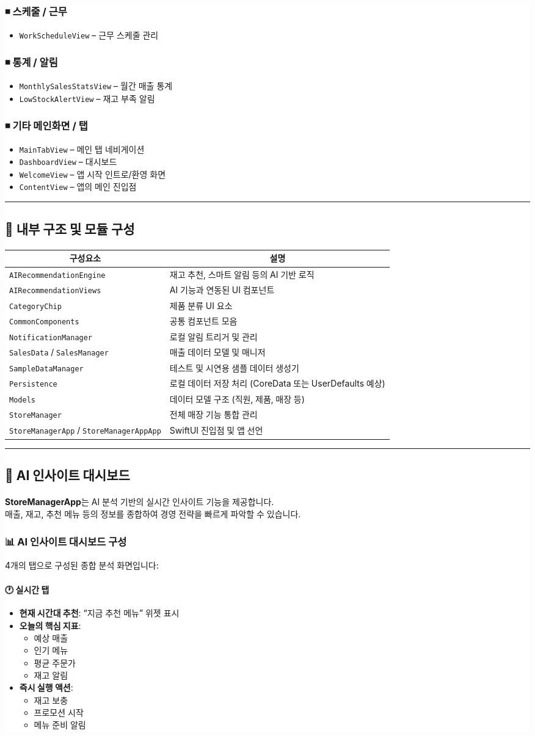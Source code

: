 ### ◾ 스케줄 / 근무
- `WorkScheduleView` – 근무 스케줄 관리  

### ◾ 통계 / 알림
- `MonthlySalesStatsView` – 월간 매출 통계  
- `LowStockAlertView` – 재고 부족 알림  

### ◾ 기타 메인화면 / 탭
- `MainTabView` – 메인 탭 네비게이션  
- `DashboardView` – 대시보드  
- `WelcomeView` – 앱 시작 인트로/환영 화면  
- `ContentView` – 앱의 메인 진입점  

---

## 🧩 내부 구조 및 모듈 구성

| 구성요소 | 설명 |
|----------|------|
| `AIRecommendationEngine` | 재고 추천, 스마트 알림 등의 AI 기반 로직 |
| `AIRecommendationViews` | AI 기능과 연동된 UI 컴포넌트 |
| `CategoryChip` | 제품 분류 UI 요소 |
| `CommonComponents` | 공통 컴포넌트 모음 |
| `NotificationManager` | 로컬 알림 트리거 및 관리 |
| `SalesData` / `SalesManager` | 매출 데이터 모델 및 매니저 |
| `SampleDataManager` | 테스트 및 시연용 샘플 데이터 생성기 |
| `Persistence` | 로컬 데이터 저장 처리 (CoreData 또는 UserDefaults 예상) |
| `Models` | 데이터 모델 구조 (직원, 제품, 매장 등) |
| `StoreManager` | 전체 매장 기능 통합 관리 |
| `StoreManagerApp` / `StoreManagerAppApp` | SwiftUI 진입점 및 앱 선언 |

---

## 🧠 AI 인사이트 대시보드

**StoreManagerApp**는 AI 분석 기반의 실시간 인사이트 기능을 제공합니다.  
매출, 재고, 추천 메뉴 등의 정보를 종합하여 경영 전략을 빠르게 파악할 수 있습니다.

### 📊 AI 인사이트 대시보드 구성

4개의 탭으로 구성된 종합 분석 화면입니다:

#### 🕐 실시간 탭
- **현재 시간대 추천**: “지금 추천 메뉴” 위젯 표시
- **오늘의 핵심 지표**:  
  - 예상 매출  
  - 인기 메뉴  
  - 평균 주문가  
  - 재고 알림
- **즉시 실행 액션**:  
  - 재고 보충  
  - 프로모션 시작  
  - 메뉴 준비 알림

